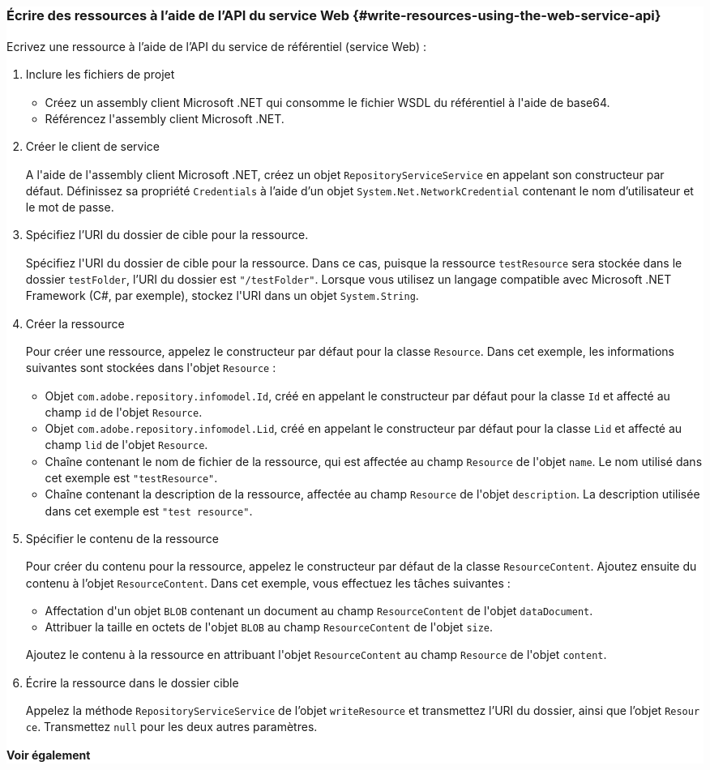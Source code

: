 ### Écrire des ressources à l’aide de l’API du service Web {#write-resources-using-the-web-service-api}

Ecrivez une ressource à l’aide de l’API du service de référentiel (service Web) :

1. Inclure les fichiers de projet

   * Créez un assembly client Microsoft .NET qui consomme le fichier WSDL du référentiel à l&#39;aide de base64.
   * Référencez l&#39;assembly client Microsoft .NET.

1. Créer le client de service

   A l&#39;aide de l&#39;assembly client Microsoft .NET, créez un objet `RepositoryServiceService` en appelant son constructeur par défaut. Définissez sa propriété `Credentials` à l’aide d’un objet `System.Net.NetworkCredential` contenant le nom d’utilisateur et le mot de passe.

1. Spécifiez l’URI du dossier de cible pour la ressource.

   Spécifiez l&#39;URI du dossier de cible pour la ressource. Dans ce cas, puisque la ressource `testResource` sera stockée dans le dossier `testFolder`, l’URI du dossier est `"/testFolder"`. Lorsque vous utilisez un langage compatible avec Microsoft .NET Framework (C#, par exemple), stockez l&#39;URI dans un objet `System.String`.

1. Créer la ressource

   Pour créer une ressource, appelez le constructeur par défaut pour la classe `Resource`. Dans cet exemple, les informations suivantes sont stockées dans l&#39;objet `Resource` :

   * Objet `com.adobe.repository.infomodel.Id`, créé en appelant le constructeur par défaut pour la classe `Id` et affecté au champ `id` de l&#39;objet `Resource`.
   * Objet `com.adobe.repository.infomodel.Lid`, créé en appelant le constructeur par défaut pour la classe `Lid` et affecté au champ `lid` de l&#39;objet `Resource`.
   * Chaîne contenant le nom de fichier de la ressource, qui est affectée au champ `Resource` de l&#39;objet `name`. Le nom utilisé dans cet exemple est `"testResource"`.
   * Chaîne contenant la description de la ressource, affectée au champ `Resource` de l&#39;objet `description`. La description utilisée dans cet exemple est `"test resource"`.

1. Spécifier le contenu de la ressource

   Pour créer du contenu pour la ressource, appelez le constructeur par défaut de la classe `ResourceContent`. Ajoutez ensuite du contenu à l’objet `ResourceContent`. Dans cet exemple, vous effectuez les tâches suivantes :

   * Affectation d&#39;un objet `BLOB` contenant un document au champ `ResourceContent` de l&#39;objet `dataDocument`.
   * Attribuer la taille en octets de l&#39;objet `BLOB` au champ `ResourceContent` de l&#39;objet `size`.

   Ajoutez le contenu à la ressource en attribuant l&#39;objet `ResourceContent` au champ `Resource` de l&#39;objet `content`.

1. Écrire la ressource dans le dossier cible

   Appelez la méthode `RepositoryServiceService` de l’objet `writeResource` et transmettez l’URI du dossier, ainsi que l’objet `Resource`. Transmettez `null` pour les deux autres paramètres.

**Voir également**
